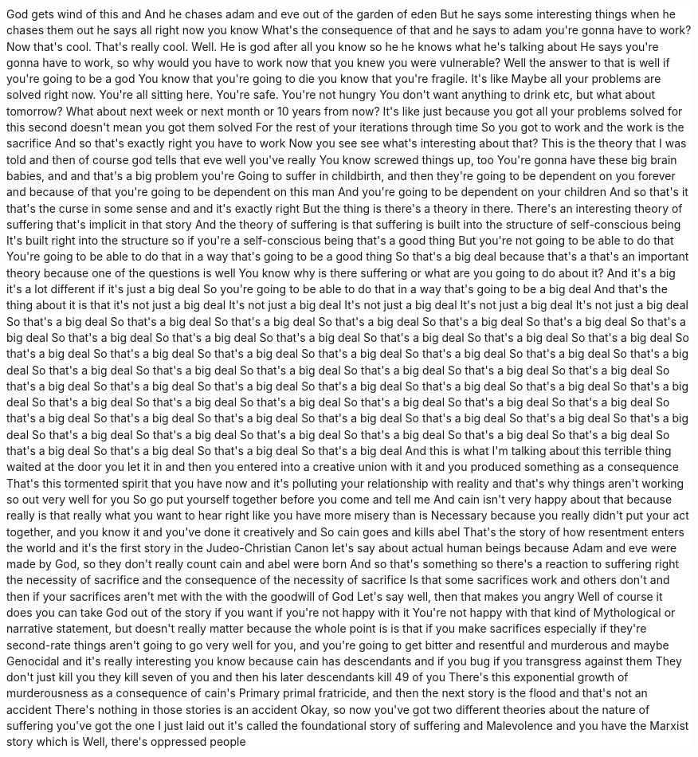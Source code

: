 God gets wind of this and And he chases adam and eve out of the garden of eden But he says some interesting things when he chases them out he says all right now you know What's the consequence of that and he says to adam you're gonna have to work? Now that's cool. That's really cool. Well. He is god after all you know so he he knows what he's talking about He says you're gonna have to work, so why would you have to work now that you knew you were vulnerable? Well the answer to that is well if you're going to be a god You know that you're going to die you know that you're fragile. It's like Maybe all your problems are solved right now. You're all sitting here. You're safe. You're not hungry You don't want anything to drink etc, but what about tomorrow? What about next week or next month or 10 years from now? It's like just because you got all your problems solved for this second doesn't mean you got them solved For the rest of your iterations through time So you got to work and the work is the sacrifice And so that's exactly right you have to work Now you see see what's interesting about that? This is the theory that I was told and then of course god tells that eve well you've really You know screwed things up, too You're gonna have these big brain babies, and and that's a big problem you're Going to suffer in childbirth, and then they're going to be dependent on you forever and because of that you're going to be dependent on this man And you're going to be dependent on your children And so that's it that's the curse in some sense and and it's exactly right But the thing is there's a theory in there. There's an interesting theory of suffering that's implicit in that story And the theory of suffering is that suffering is built into the structure of self-conscious being It's built right into the structure so if you're a self-conscious being that's a good thing But you're not going to be able to do that You're going to be able to do that in a way that's going to be a good thing So that's a big deal because that's a that's an important theory because one of the questions is well You know why is there suffering or what are you going to do about it? And it's a big it's a lot different if it's just a big deal So you're going to be able to do that in a way that's going to be a big deal And that's the thing about it is that it's not just a big deal It's not just a big deal It's not just a big deal It's not just a big deal It's not just a big deal So that's a big deal So that's a big deal So that's a big deal So that's a big deal So that's a big deal So that's a big deal So that's a big deal So that's a big deal So that's a big deal So that's a big deal So that's a big deal So that's a big deal So that's a big deal So that's a big deal So that's a big deal So that's a big deal So that's a big deal So that's a big deal So that's a big deal So that's a big deal So that's a big deal So that's a big deal So that's a big deal So that's a big deal So that's a big deal So that's a big deal So that's a big deal So that's a big deal So that's a big deal So that's a big deal So that's a big deal So that's a big deal So that's a big deal So that's a big deal So that's a big deal So that's a big deal So that's a big deal So that's a big deal So that's a big deal So that's a big deal So that's a big deal So that's a big deal So that's a big deal So that's a big deal So that's a big deal So that's a big deal So that's a big deal So that's a big deal So that's a big deal So that's a big deal So that's a big deal So that's a big deal So that's a big deal So that's a big deal So that's a big deal So that's a big deal And this is what I'm talking about this terrible thing waited at the door you let it in and then you entered into a creative union with it and you produced something as a consequence That's this tormented spirit that you have now and it's polluting your relationship with reality and that's why things aren't working so out very well for you So go put yourself together before you come and tell me And cain isn't very happy about that because really is that really what you want to hear right like you have more misery than is Necessary because you really didn't put your act together, and you know it and you've done it creatively and So cain goes and kills abel That's the story of how resentment enters the world and it's the first story in the Judeo-Christian Canon let's say about actual human beings because Adam and eve were made by God, so they don't really count cain and abel were born And so that's something so there's a reaction to suffering right the necessity of sacrifice and the consequence of the necessity of sacrifice Is that some sacrifices work and others don't and then if your sacrifices aren't met with the with the goodwill of God Let's say well, then that makes you angry Well of course it does you can take God out of the story if you want if you're not happy with it You're not happy with that kind of Mythological or narrative statement, but doesn't really matter because the whole point is is that if you make sacrifices especially if they're second-rate things aren't going to go very well for you, and you're going to get bitter and resentful and murderous and maybe Genocidal and it's really interesting you know because cain has descendants and if you bug if you transgress against them They don't just kill you they kill seven of you and then his later descendants kill 49 of you There's this exponential growth of murderousness as a consequence of cain's Primary primal fratricide, and then the next story is the flood and that's not an accident There's nothing in those stories is an accident Okay, so now you've got two different theories about the nature of suffering you've got the one I just laid out it's called the foundational story of suffering and Malevolence and you have the Marxist story which is Well, there's oppressed people